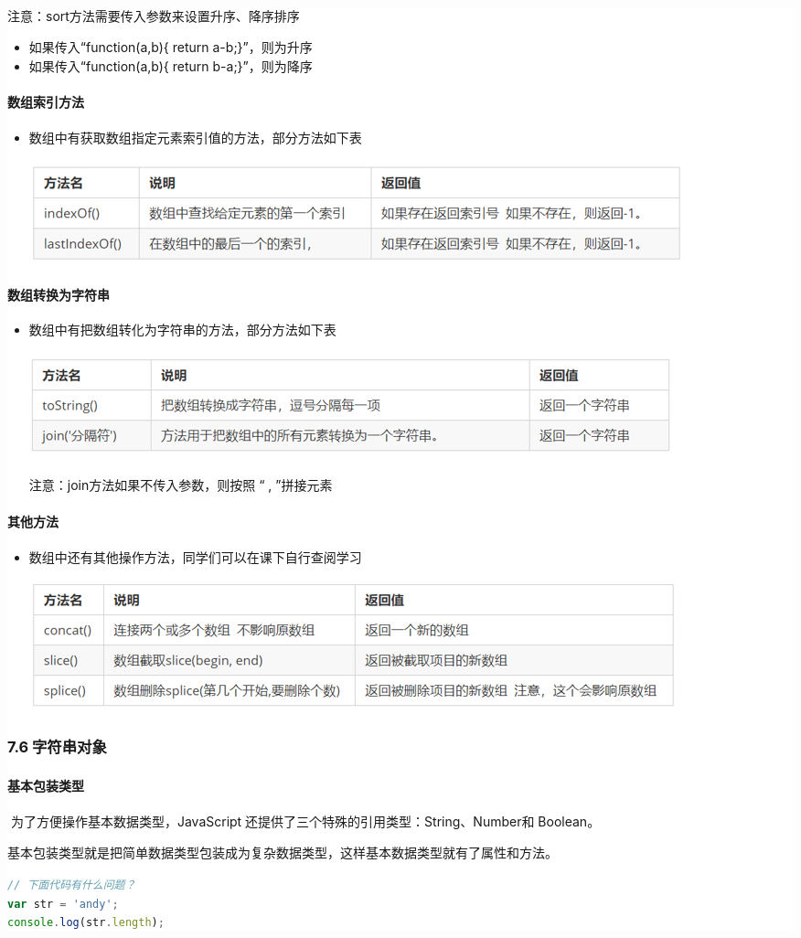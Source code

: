   注意：sort方法需要传入参数来设置升序、降序排序

  - 如果传入“function(a,b){ return a-b;}”，则为升序
  - 如果传入“function(a,b){ return b-a;}”，则为降序

#### 数组索引方法

- 数组中有获取数组指定元素索引值的方法，部分方法如下表

  ![](js基础/图片4-1621478710575.png)

#### 数组转换为字符串

- 数组中有把数组转化为字符串的方法，部分方法如下表

  ![](js基础/图片5-1621478710575.png)

  注意：join方法如果不传入参数，则按照 “ , ”拼接元素

#### 其他方法

- 数组中还有其他操作方法，同学们可以在课下自行查阅学习

  ![](js基础/图片6-1621478710575.png)

### 7.6 字符串对象

#### 基本包装类型

​		为了方便操作基本数据类型，JavaScript 还提供了三个特殊的引用类型：String、Number和 Boolean。

​		基本包装类型就是把简单数据类型包装成为复杂数据类型，这样基本数据类型就有了属性和方法。

```js
// 下面代码有什么问题？
var str = 'andy';
console.log(str.length);
```
